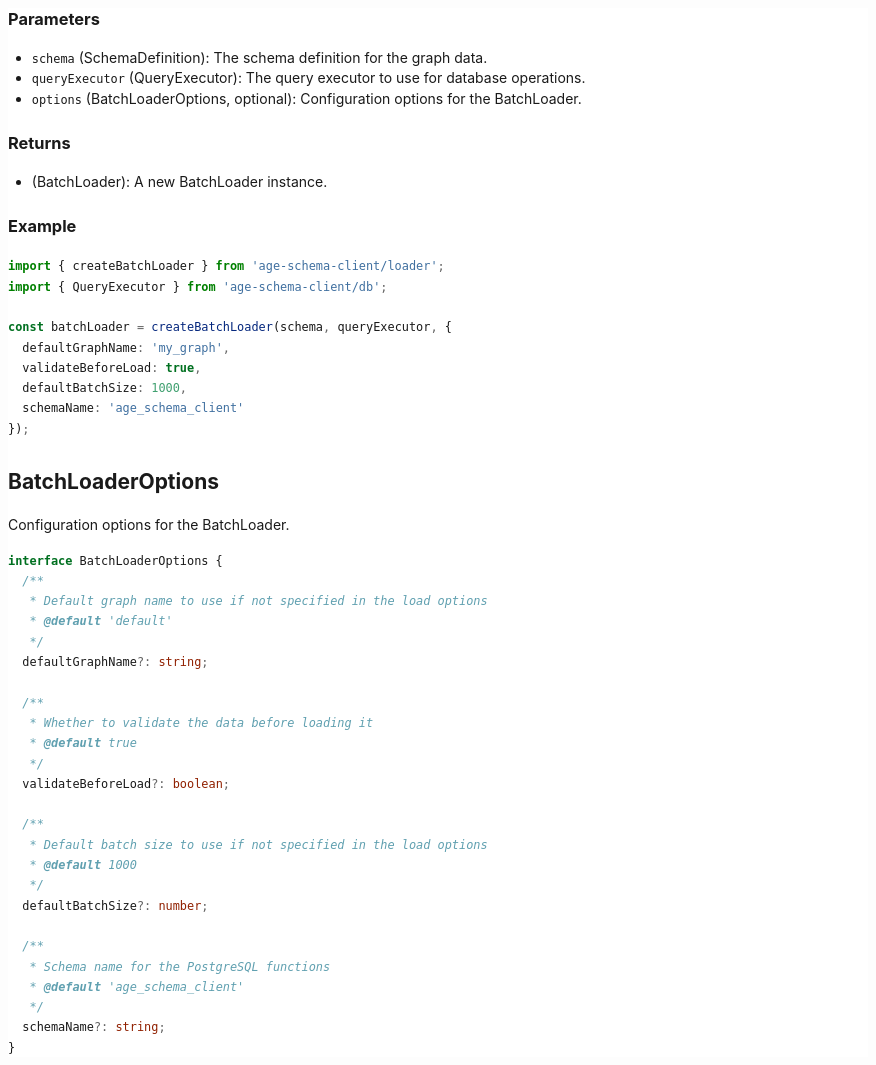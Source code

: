 ### Parameters

- `schema` (SchemaDefinition): The schema definition for the graph data.
- `queryExecutor` (QueryExecutor): The query executor to use for database operations.
- `options` (BatchLoaderOptions, optional): Configuration options for the BatchLoader.

### Returns

- (BatchLoader): A new BatchLoader instance.

### Example

```typescript
import { createBatchLoader } from 'age-schema-client/loader';
import { QueryExecutor } from 'age-schema-client/db';

const batchLoader = createBatchLoader(schema, queryExecutor, {
  defaultGraphName: 'my_graph',
  validateBeforeLoad: true,
  defaultBatchSize: 1000,
  schemaName: 'age_schema_client'
});
```

## BatchLoaderOptions

Configuration options for the BatchLoader.

```typescript
interface BatchLoaderOptions {
  /**
   * Default graph name to use if not specified in the load options
   * @default 'default'
   */
  defaultGraphName?: string;

  /**
   * Whether to validate the data before loading it
   * @default true
   */
  validateBeforeLoad?: boolean;

  /**
   * Default batch size to use if not specified in the load options
   * @default 1000
   */
  defaultBatchSize?: number;

  /**
   * Schema name for the PostgreSQL functions
   * @default 'age_schema_client'
   */
  schemaName?: string;
}
```
